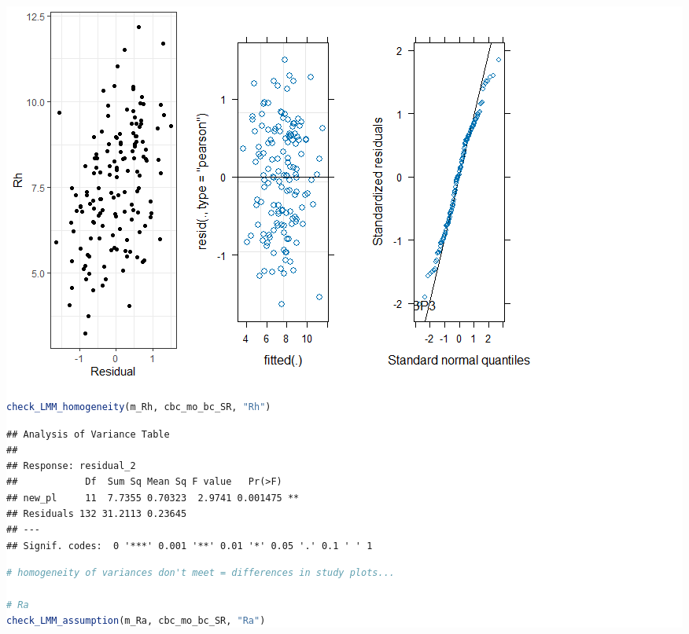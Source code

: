 ![](CBC_mo_LMM_files/figure-gfm/Check%20LMM%20assumptions-2.png)

``` r
check_LMM_homogeneity(m_Rh, cbc_mo_bc_SR, "Rh")
```

    ## Analysis of Variance Table
    ## 
    ## Response: residual_2
    ##            Df  Sum Sq Mean Sq F value   Pr(>F)   
    ## new_pl     11  7.7355 0.70323  2.9741 0.001475 **
    ## Residuals 132 31.2113 0.23645                    
    ## ---
    ## Signif. codes:  0 '***' 0.001 '**' 0.01 '*' 0.05 '.' 0.1 ' ' 1

``` r
# homogeneity of variances don't meet = differences in study plots...

# Ra
check_LMM_assumption(m_Ra, cbc_mo_bc_SR, "Ra")
```
